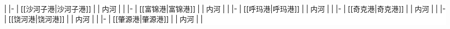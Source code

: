 | 
|-
| [[沙河子港|沙河子港]]
|
| 内河
| 
| 
|-
| [[富锦港|富锦港]]
|
| 内河
| 
| 
|-
| [[呼玛港|呼玛港]]
|
| 内河
| 
| 
|-
| [[奇克港|奇克港]]
|
| 内河
| 
| 
|-
| [[饶河港|饶河港]]
|
| 内河
| 
| 
|-
| [[肇源港|肇源港]]
|
| 内河
| 
| 